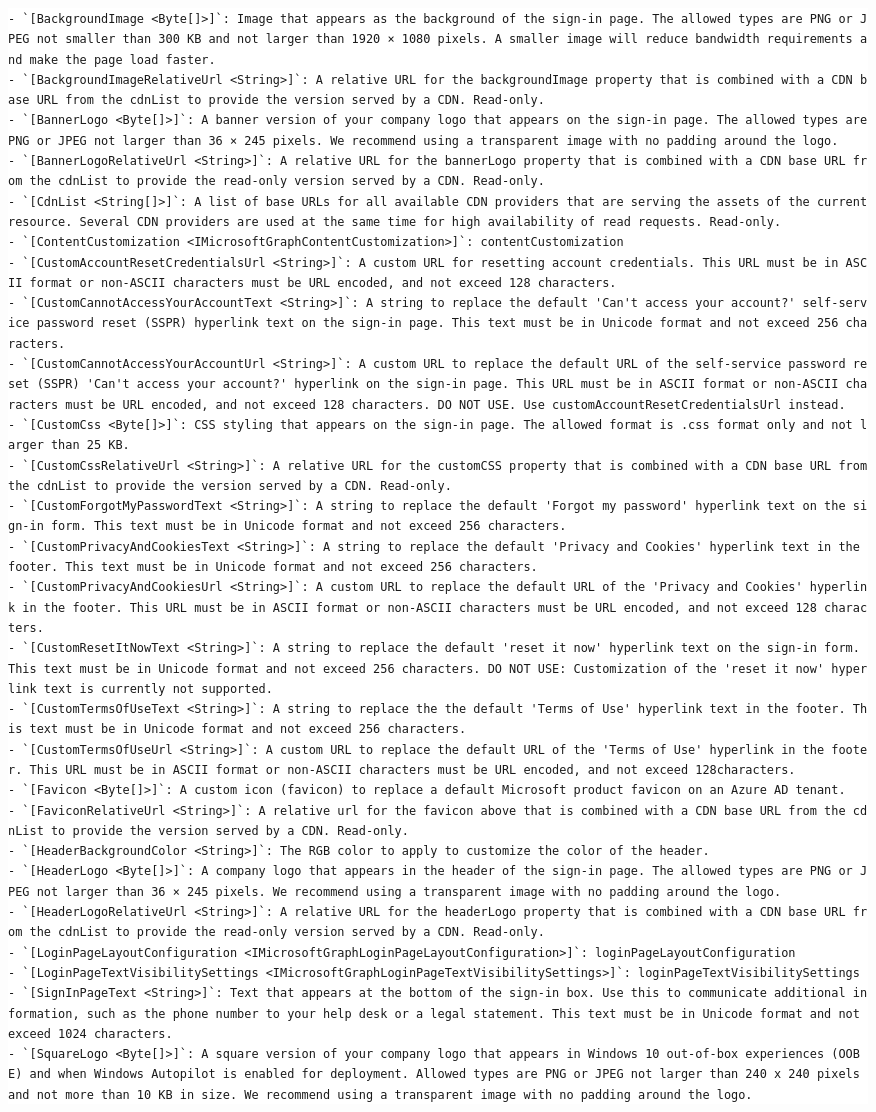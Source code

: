     - `[BackgroundImage <Byte[]>]`: Image that appears as the background of the sign-in page. The allowed types are PNG or JPEG not smaller than 300 KB and not larger than 1920 × 1080 pixels. A smaller image will reduce bandwidth requirements and make the page load faster.
    - `[BackgroundImageRelativeUrl <String>]`: A relative URL for the backgroundImage property that is combined with a CDN base URL from the cdnList to provide the version served by a CDN. Read-only.
    - `[BannerLogo <Byte[]>]`: A banner version of your company logo that appears on the sign-in page. The allowed types are PNG or JPEG not larger than 36 × 245 pixels. We recommend using a transparent image with no padding around the logo.
    - `[BannerLogoRelativeUrl <String>]`: A relative URL for the bannerLogo property that is combined with a CDN base URL from the cdnList to provide the read-only version served by a CDN. Read-only.
    - `[CdnList <String[]>]`: A list of base URLs for all available CDN providers that are serving the assets of the current resource. Several CDN providers are used at the same time for high availability of read requests. Read-only.
    - `[ContentCustomization <IMicrosoftGraphContentCustomization>]`: contentCustomization
    - `[CustomAccountResetCredentialsUrl <String>]`: A custom URL for resetting account credentials. This URL must be in ASCII format or non-ASCII characters must be URL encoded, and not exceed 128 characters.
    - `[CustomCannotAccessYourAccountText <String>]`: A string to replace the default 'Can't access your account?' self-service password reset (SSPR) hyperlink text on the sign-in page. This text must be in Unicode format and not exceed 256 characters.
    - `[CustomCannotAccessYourAccountUrl <String>]`: A custom URL to replace the default URL of the self-service password reset (SSPR) 'Can't access your account?' hyperlink on the sign-in page. This URL must be in ASCII format or non-ASCII characters must be URL encoded, and not exceed 128 characters. DO NOT USE. Use customAccountResetCredentialsUrl instead.
    - `[CustomCss <Byte[]>]`: CSS styling that appears on the sign-in page. The allowed format is .css format only and not larger than 25 KB.
    - `[CustomCssRelativeUrl <String>]`: A relative URL for the customCSS property that is combined with a CDN base URL from the cdnList to provide the version served by a CDN. Read-only.
    - `[CustomForgotMyPasswordText <String>]`: A string to replace the default 'Forgot my password' hyperlink text on the sign-in form. This text must be in Unicode format and not exceed 256 characters.
    - `[CustomPrivacyAndCookiesText <String>]`: A string to replace the default 'Privacy and Cookies' hyperlink text in the footer. This text must be in Unicode format and not exceed 256 characters.
    - `[CustomPrivacyAndCookiesUrl <String>]`: A custom URL to replace the default URL of the 'Privacy and Cookies' hyperlink in the footer. This URL must be in ASCII format or non-ASCII characters must be URL encoded, and not exceed 128 characters.
    - `[CustomResetItNowText <String>]`: A string to replace the default 'reset it now' hyperlink text on the sign-in form. This text must be in Unicode format and not exceed 256 characters. DO NOT USE: Customization of the 'reset it now' hyperlink text is currently not supported.
    - `[CustomTermsOfUseText <String>]`: A string to replace the the default 'Terms of Use' hyperlink text in the footer. This text must be in Unicode format and not exceed 256 characters.
    - `[CustomTermsOfUseUrl <String>]`: A custom URL to replace the default URL of the 'Terms of Use' hyperlink in the footer. This URL must be in ASCII format or non-ASCII characters must be URL encoded, and not exceed 128characters.
    - `[Favicon <Byte[]>]`: A custom icon (favicon) to replace a default Microsoft product favicon on an Azure AD tenant.
    - `[FaviconRelativeUrl <String>]`: A relative url for the favicon above that is combined with a CDN base URL from the cdnList to provide the version served by a CDN. Read-only.
    - `[HeaderBackgroundColor <String>]`: The RGB color to apply to customize the color of the header.
    - `[HeaderLogo <Byte[]>]`: A company logo that appears in the header of the sign-in page. The allowed types are PNG or JPEG not larger than 36 × 245 pixels. We recommend using a transparent image with no padding around the logo.
    - `[HeaderLogoRelativeUrl <String>]`: A relative URL for the headerLogo property that is combined with a CDN base URL from the cdnList to provide the read-only version served by a CDN. Read-only.
    - `[LoginPageLayoutConfiguration <IMicrosoftGraphLoginPageLayoutConfiguration>]`: loginPageLayoutConfiguration
    - `[LoginPageTextVisibilitySettings <IMicrosoftGraphLoginPageTextVisibilitySettings>]`: loginPageTextVisibilitySettings
    - `[SignInPageText <String>]`: Text that appears at the bottom of the sign-in box. Use this to communicate additional information, such as the phone number to your help desk or a legal statement. This text must be in Unicode format and not exceed 1024 characters.
    - `[SquareLogo <Byte[]>]`: A square version of your company logo that appears in Windows 10 out-of-box experiences (OOBE) and when Windows Autopilot is enabled for deployment. Allowed types are PNG or JPEG not larger than 240 x 240 pixels and not more than 10 KB in size. We recommend using a transparent image with no padding around the logo.